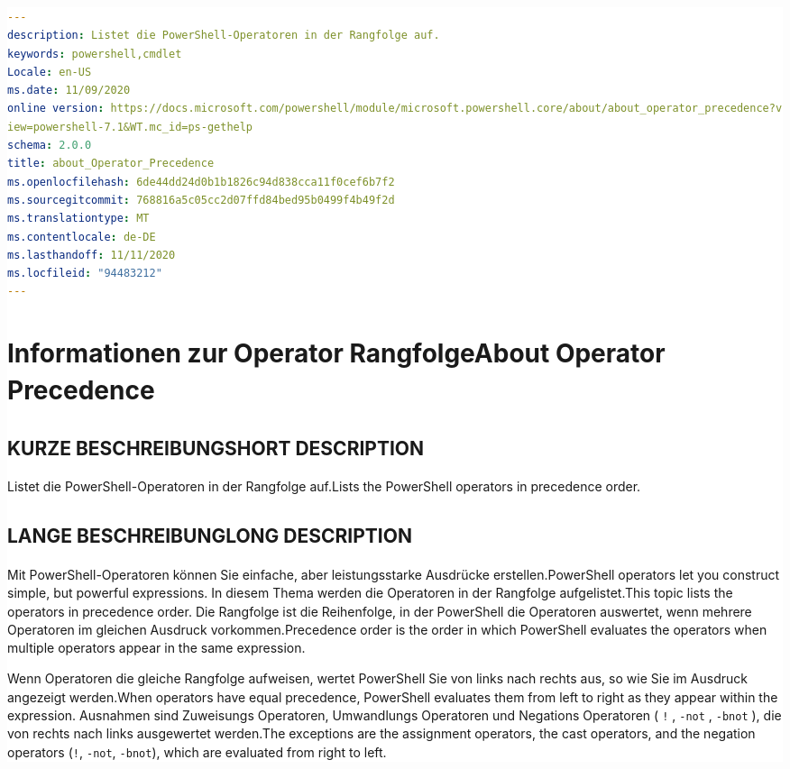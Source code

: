 ```yaml
---
description: Listet die PowerShell-Operatoren in der Rangfolge auf.
keywords: powershell,cmdlet
Locale: en-US
ms.date: 11/09/2020
online version: https://docs.microsoft.com/powershell/module/microsoft.powershell.core/about/about_operator_precedence?view=powershell-7.1&WT.mc_id=ps-gethelp
schema: 2.0.0
title: about_Operator_Precedence
ms.openlocfilehash: 6de44dd24d0b1b1826c94d838cca11f0cef6b7f2
ms.sourcegitcommit: 768816a5c05cc2d07ffd84bed95b0499f4b49f2d
ms.translationtype: MT
ms.contentlocale: de-DE
ms.lasthandoff: 11/11/2020
ms.locfileid: "94483212"
---
```

# <a name="about-operator-precedence"></a><span data-ttu-id="52f41-104">Informationen zur Operator Rangfolge</span><span class="sxs-lookup"><span data-stu-id="52f41-104">About Operator Precedence</span></span>

## <a name="short-description"></a><span data-ttu-id="52f41-105">KURZE BESCHREIBUNG</span><span class="sxs-lookup"><span data-stu-id="52f41-105">SHORT DESCRIPTION</span></span>
<span data-ttu-id="52f41-106">Listet die PowerShell-Operatoren in der Rangfolge auf.</span><span class="sxs-lookup"><span data-stu-id="52f41-106">Lists the PowerShell operators in precedence order.</span></span>

## <a name="long-description"></a><span data-ttu-id="52f41-107">LANGE BESCHREIBUNG</span><span class="sxs-lookup"><span data-stu-id="52f41-107">LONG DESCRIPTION</span></span>

<span data-ttu-id="52f41-108">Mit PowerShell-Operatoren können Sie einfache, aber leistungsstarke Ausdrücke erstellen.</span><span class="sxs-lookup"><span data-stu-id="52f41-108">PowerShell operators let you construct simple, but powerful expressions.</span></span> <span data-ttu-id="52f41-109">In diesem Thema werden die Operatoren in der Rangfolge aufgelistet.</span><span class="sxs-lookup"><span data-stu-id="52f41-109">This topic lists the operators in precedence order.</span></span> <span data-ttu-id="52f41-110">Die Rangfolge ist die Reihenfolge, in der PowerShell die Operatoren auswertet, wenn mehrere Operatoren im gleichen Ausdruck vorkommen.</span><span class="sxs-lookup"><span data-stu-id="52f41-110">Precedence order is the order in which PowerShell evaluates the operators when multiple operators appear in the same expression.</span></span>

<span data-ttu-id="52f41-111">Wenn Operatoren die gleiche Rangfolge aufweisen, wertet PowerShell Sie von links nach rechts aus, so wie Sie im Ausdruck angezeigt werden.</span><span class="sxs-lookup"><span data-stu-id="52f41-111">When operators have equal precedence, PowerShell evaluates them from left to right as they appear within the expression.</span></span> <span data-ttu-id="52f41-112">Ausnahmen sind Zuweisungs Operatoren, Umwandlungs Operatoren und Negations Operatoren ( `!` , `-not` , `-bnot` ), die von rechts nach links ausgewertet werden.</span><span class="sxs-lookup"><span data-stu-id="52f41-112">The exceptions are the assignment operators, the cast operators, and the negation operators (`!`, `-not`, `-bnot`), which are evaluated from right to left.</span></span>
